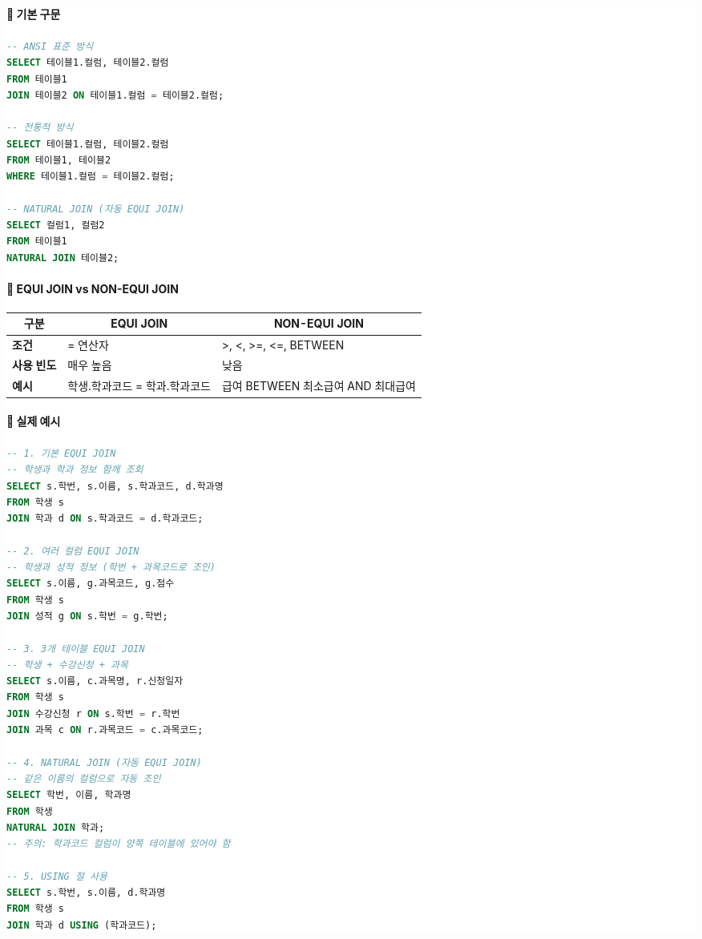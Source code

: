 #### 🧩 기본 구문
```sql
-- ANSI 표준 방식
SELECT 테이블1.컬럼, 테이블2.컬럼
FROM 테이블1
JOIN 테이블2 ON 테이블1.컬럼 = 테이블2.컬럼;

-- 전통적 방식
SELECT 테이블1.컬럼, 테이블2.컬럼
FROM 테이블1, 테이블2
WHERE 테이블1.컬럼 = 테이블2.컬럼;

-- NATURAL JOIN (자동 EQUI JOIN)
SELECT 컬럼1, 컬럼2
FROM 테이블1
NATURAL JOIN 테이블2;
```

#### 🧩 EQUI JOIN vs NON-EQUI JOIN

| 구분 | EQUI JOIN | NON-EQUI JOIN |
|------|-----------|---------------|
| **조건** | = 연산자 | >, <, >=, <=, BETWEEN |
| **사용 빈도** | 매우 높음 | 낮음 |
| **예시** | 학생.학과코드 = 학과.학과코드 | 급여 BETWEEN 최소급여 AND 최대급여 |

#### 🧩 실제 예시
```sql
-- 1. 기본 EQUI JOIN
-- 학생과 학과 정보 함께 조회
SELECT s.학번, s.이름, s.학과코드, d.학과명
FROM 학생 s
JOIN 학과 d ON s.학과코드 = d.학과코드;

-- 2. 여러 컬럼 EQUI JOIN
-- 학생과 성적 정보 (학번 + 과목코드로 조인)
SELECT s.이름, g.과목코드, g.점수
FROM 학생 s
JOIN 성적 g ON s.학번 = g.학번;

-- 3. 3개 테이블 EQUI JOIN
-- 학생 + 수강신청 + 과목
SELECT s.이름, c.과목명, r.신청일자
FROM 학생 s
JOIN 수강신청 r ON s.학번 = r.학번
JOIN 과목 c ON r.과목코드 = c.과목코드;

-- 4. NATURAL JOIN (자동 EQUI JOIN)
-- 같은 이름의 컬럼으로 자동 조인
SELECT 학번, 이름, 학과명
FROM 학생
NATURAL JOIN 학과;
-- 주의: 학과코드 컬럼이 양쪽 테이블에 있어야 함

-- 5. USING 절 사용
SELECT s.학번, s.이름, d.학과명
FROM 학생 s
JOIN 학과 d USING (학과코드);
```
